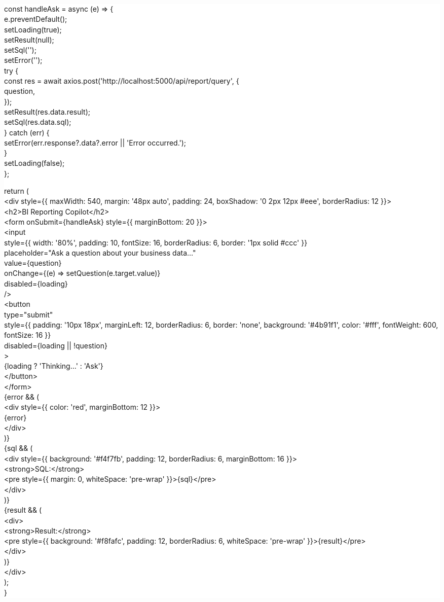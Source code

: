   const handleAsk \= async (e) \=\> {  
    e.preventDefault();  
    setLoading(true);  
    setResult(null);  
    setSql('');  
    setError('');  
    try {  
      const res \= await axios.post('http://localhost:5000/api/report/query', {  
        question,  
      });  
      setResult(res.data.result);  
      setSql(res.data.sql);  
    } catch (err) {  
      setError(err.response?.data?.error || 'Error occurred.');  
    }  
    setLoading(false);  
  };

  return (  
    \<div style={{ maxWidth: 540, margin: '48px auto', padding: 24, boxShadow: '0 2px 12px \#eee', borderRadius: 12 }}\>  
      \<h2\>BI Reporting Copilot\</h2\>  
      \<form onSubmit={handleAsk} style={{ marginBottom: 20 }}\>  
        \<input  
          style={{ width: '80%', padding: 10, fontSize: 16, borderRadius: 6, border: '1px solid \#ccc' }}  
          placeholder="Ask a question about your business data…"  
          value={question}  
          onChange={(e) \=\> setQuestion(e.target.value)}  
          disabled={loading}  
        /\>  
        \<button  
          type="submit"  
          style={{ padding: '10px 18px', marginLeft: 12, borderRadius: 6, border: 'none', background: '\#4b91f1', color: '\#fff', fontWeight: 600, fontSize: 16 }}  
          disabled={loading || \!question}  
        \>  
          {loading ? 'Thinking...' : 'Ask'}  
        \</button\>  
      \</form\>  
      {error && (  
        \<div style={{ color: 'red', marginBottom: 12 }}\>  
          {error}  
        \</div\>  
      )}  
      {sql && (  
        \<div style={{ background: '\#f4f7fb', padding: 12, borderRadius: 6, marginBottom: 16 }}\>  
          \<strong\>SQL:\</strong\>  
          \<pre style={{ margin: 0, whiteSpace: 'pre-wrap' }}\>{sql}\</pre\>  
        \</div\>  
      )}  
      {result && (  
        \<div\>  
          \<strong\>Result:\</strong\>  
          \<pre style={{ background: '\#f8fafc', padding: 12, borderRadius: 6, whiteSpace: 'pre-wrap' }}\>{result}\</pre\>  
        \</div\>  
      )}  
    \</div\>  
  );  
}
